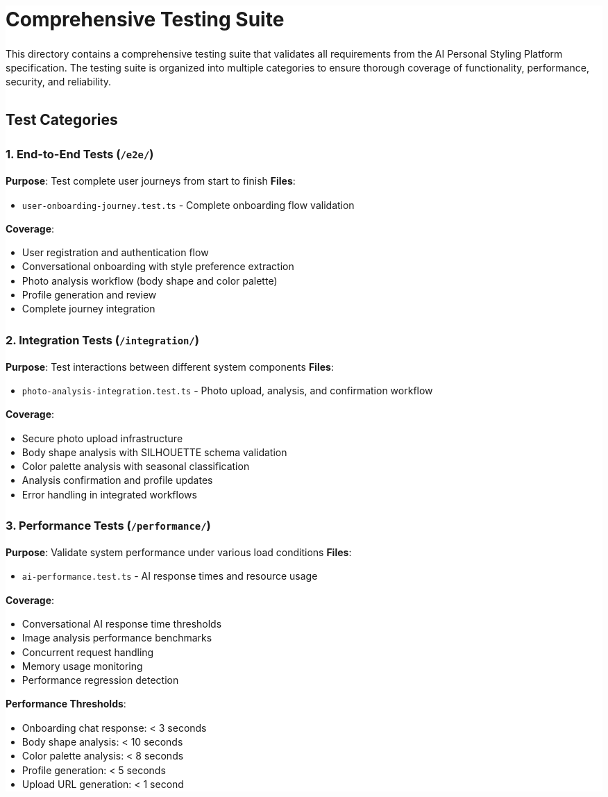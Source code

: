 # Comprehensive Testing Suite

This directory contains a comprehensive testing suite that validates all requirements from the AI Personal Styling Platform specification. The testing suite is organized into multiple categories to ensure thorough coverage of functionality, performance, security, and reliability.

## Test Categories

### 1. End-to-End Tests (`/e2e/`)
**Purpose**: Test complete user journeys from start to finish
**Files**:
- `user-onboarding-journey.test.ts` - Complete onboarding flow validation

**Coverage**:
- User registration and authentication flow
- Conversational onboarding with style preference extraction
- Photo analysis workflow (body shape and color palette)
- Profile generation and review
- Complete journey integration

### 2. Integration Tests (`/integration/`)
**Purpose**: Test interactions between different system components
**Files**:
- `photo-analysis-integration.test.ts` - Photo upload, analysis, and confirmation workflow

**Coverage**:
- Secure photo upload infrastructure
- Body shape analysis with SILHOUETTE schema validation
- Color palette analysis with seasonal classification
- Analysis confirmation and profile updates
- Error handling in integrated workflows

### 3. Performance Tests (`/performance/`)
**Purpose**: Validate system performance under various load conditions
**Files**:
- `ai-performance.test.ts` - AI response times and resource usage

**Coverage**:
- Conversational AI response time thresholds
- Image analysis performance benchmarks
- Concurrent request handling
- Memory usage monitoring
- Performance regression detection

**Performance Thresholds**:
- Onboarding chat response: < 3 seconds
- Body shape analysis: < 10 seconds
- Color palette analysis: < 8 seconds
- Profile generation: < 5 seconds
- Upload URL generation: < 1 second
